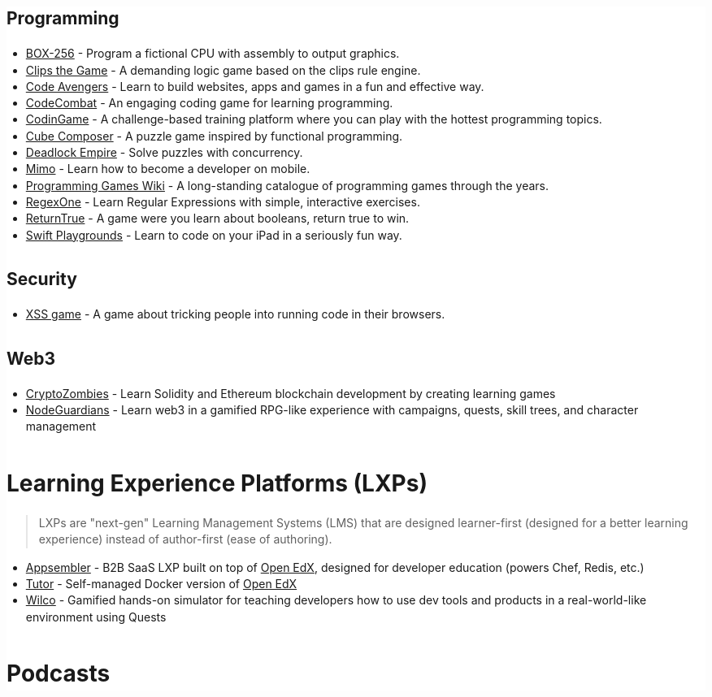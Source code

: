 ## Programming

- [BOX-256](http://box-256.com/) - Program a fictional CPU with assembly to output graphics.
- [Clips the Game](https://md5crypt.github.io/clipsgame/) - A demanding logic game based on the clips rule engine.
- [Code Avengers](https://www.codeavengers.com/) - Learn to build websites, apps and games in a fun and effective way.
- [CodeCombat](https://codecombat.com/) - An engaging coding game for learning programming.
- [CodinGame](https://www.codingame.com/start) - A challenge-based training platform where you can play with the hottest programming topics.
- [Cube Composer](https://david-peter.de/cube-composer/) - A puzzle game inspired by functional programming.
- [Deadlock Empire](https://deadlockempire.github.io/) - Solve puzzles with concurrency.
- [Mimo](https://getmimo.com/) - Learn how to become a developer on mobile.
- [Programming Games Wiki](http://programminggames.org/) - A long-standing catalogue of programming games through the years.
- [RegexOne](https://regexone.com/lesson/introduction_abcs) - Learn Regular Expressions with simple, interactive exercises.
- [ReturnTrue](https://alf.nu/ReturnTrue) - A game were you learn about booleans, return true to win.
- [Swift Playgrounds](https://www.apple.com/swift/playgrounds/) - Learn to code on your iPad in a seriously fun way.

## Security

- [XSS game](https://xss-game.appspot.com) - A game about tricking people into running code in their browsers.

## Web3

- [CryptoZombies](https://cryptozombies.io/) - Learn Solidity and Ethereum blockchain development by creating learning games
- [NodeGuardians](https://nodeguardians.io) - Learn web3 in a gamified RPG-like experience with campaigns, quests, skill trees, and character management

# Learning Experience Platforms (LXPs)

> LXPs are "next-gen" Learning Management Systems (LMS) that are designed learner-first (designed for a better learning experience) instead of author-first (ease of authoring).

- [Appsembler](https://appsembler.com) - B2B SaaS LXP built on top of [Open EdX](https://openedx.org), designed for developer education (powers Chef, Redis, etc.)
- [Tutor](https://docs.tutor.overhang.io/) - Self-managed Docker version of [Open EdX](https://openedx.org)
- [Wilco](https://trywilco.com) - Gamified hands-on simulator for teaching developers how to use dev tools and products in a real-world-like environment using Quests

# Podcasts
